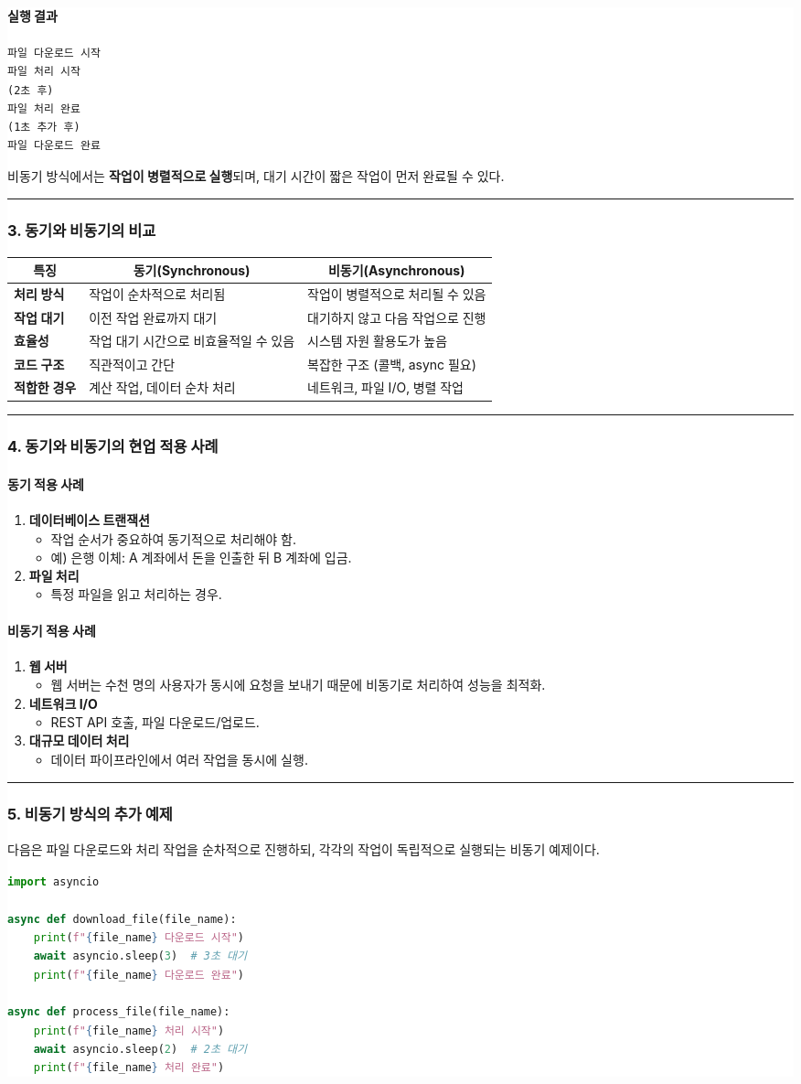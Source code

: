 #### **실행 결과**
```
파일 다운로드 시작
파일 처리 시작
(2초 후)
파일 처리 완료
(1초 추가 후)
파일 다운로드 완료
```

비동기 방식에서는 **작업이 병렬적으로 실행**되며, 대기 시간이 짧은 작업이 먼저 완료될 수 있다.

---

### **3. 동기와 비동기의 비교**

| **특징**       | **동기(Synchronous)**             | **비동기(Asynchronous)**        |
|----------------|-----------------------------------|----------------------------------|
| **처리 방식**  | 작업이 순차적으로 처리됨          | 작업이 병렬적으로 처리될 수 있음 |
| **작업 대기**  | 이전 작업 완료까지 대기           | 대기하지 않고 다음 작업으로 진행 |
| **효율성**     | 작업 대기 시간으로 비효율적일 수 있음 | 시스템 자원 활용도가 높음         |
| **코드 구조**  | 직관적이고 간단                  | 복잡한 구조 (콜백, async 필요)   |
| **적합한 경우**| 계산 작업, 데이터 순차 처리        | 네트워크, 파일 I/O, 병렬 작업    |

---

### **4. 동기와 비동기의 현업 적용 사례**

#### **동기 적용 사례**
1. **데이터베이스 트랜잭션**
   - 작업 순서가 중요하여 동기적으로 처리해야 함.
   - 예) 은행 이체: A 계좌에서 돈을 인출한 뒤 B 계좌에 입금.
2. **파일 처리**
   - 특정 파일을 읽고 처리하는 경우.

#### **비동기 적용 사례**
1. **웹 서버**
   - 웹 서버는 수천 명의 사용자가 동시에 요청을 보내기 때문에 비동기로 처리하여 성능을 최적화.
2. **네트워크 I/O**
   - REST API 호출, 파일 다운로드/업로드.
3. **대규모 데이터 처리**
   - 데이터 파이프라인에서 여러 작업을 동시에 실행.

---

### **5. 비동기 방식의 추가 예제**

다음은 파일 다운로드와 처리 작업을 순차적으로 진행하되, 각각의 작업이 독립적으로 실행되는 비동기 예제이다.

```python
import asyncio

async def download_file(file_name):
    print(f"{file_name} 다운로드 시작")
    await asyncio.sleep(3)  # 3초 대기
    print(f"{file_name} 다운로드 완료")

async def process_file(file_name):
    print(f"{file_name} 처리 시작")
    await asyncio.sleep(2)  # 2초 대기
    print(f"{file_name} 처리 완료")

```